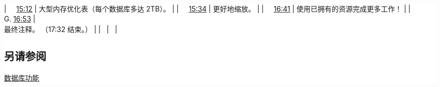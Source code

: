 | &nbsp; &nbsp; [15:12](https://www.youtube.com/watch?v=l5l5eophmK4&t=912) | 大型内存优化表（每个数据库多达 2TB）。 |
| &nbsp; &nbsp; [15:34](https://www.youtube.com/watch?v=l5l5eophmK4&t=934) | 更好地缩放。 |
| &nbsp; &nbsp; [16:41](https://www.youtube.com/watch?v=l5l5eophmK4&t=1001) | 使用已拥有的资源完成更多工作！ |
| <br/>G.&nbsp;[16:53](https://www.youtube.com/watch?v=l5l5eophmK4&t=1013) | <br/>最终注释。 （17:32 结束。） |
| &nbsp; | &nbsp; |

## <a name="see-also"></a>另请参阅  
 [数据库功能](../../relational-databases/database-features.md)  
  
  
